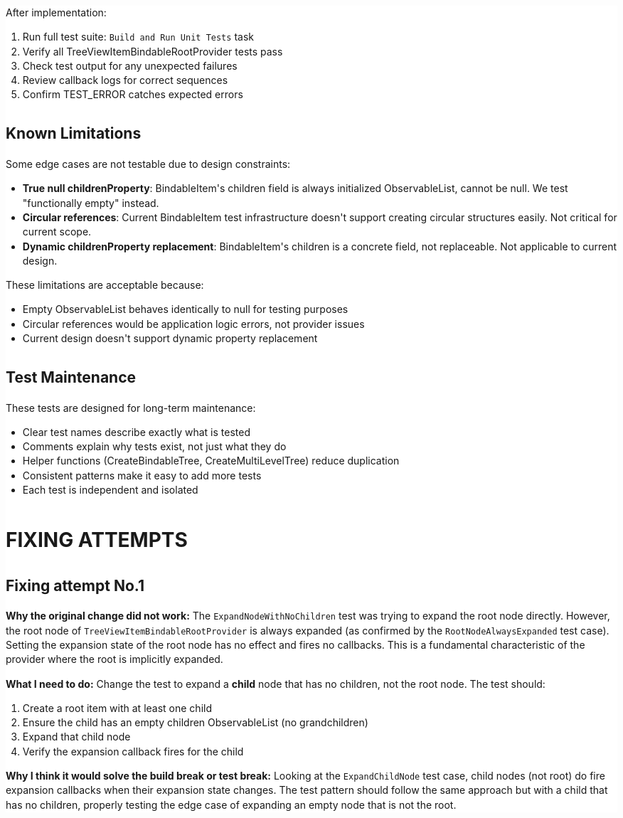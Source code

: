 After implementation:
1. Run full test suite: `Build and Run Unit Tests` task
2. Verify all TreeViewItemBindableRootProvider tests pass
3. Check test output for any unexpected failures
4. Review callback logs for correct sequences
5. Confirm TEST_ERROR catches expected errors

## Known Limitations

Some edge cases are not testable due to design constraints:
- **True null childrenProperty**: BindableItem's children field is always initialized ObservableList, cannot be null. We test "functionally empty" instead.
- **Circular references**: Current BindableItem test infrastructure doesn't support creating circular structures easily. Not critical for current scope.
- **Dynamic childrenProperty replacement**: BindableItem's children is a concrete field, not replaceable. Not applicable to current design.

These limitations are acceptable because:
- Empty ObservableList behaves identically to null for testing purposes
- Circular references would be application logic errors, not provider issues
- Current design doesn't support dynamic property replacement

## Test Maintenance

These tests are designed for long-term maintenance:
- Clear test names describe exactly what is tested
- Comments explain why tests exist, not just what they do
- Helper functions (CreateBindableTree, CreateMultiLevelTree) reduce duplication
- Consistent patterns make it easy to add more tests
- Each test is independent and isolated

# FIXING ATTEMPTS

## Fixing attempt No.1

**Why the original change did not work:**
The `ExpandNodeWithNoChildren` test was trying to expand the root node directly. However, the root node of `TreeViewItemBindableRootProvider` is always expanded (as confirmed by the `RootNodeAlwaysExpanded` test case). Setting the expansion state of the root node has no effect and fires no callbacks. This is a fundamental characteristic of the provider where the root is implicitly expanded.

**What I need to do:**
Change the test to expand a **child** node that has no children, not the root node. The test should:
1. Create a root item with at least one child
2. Ensure the child has an empty children ObservableList (no grandchildren)
3. Expand that child node
4. Verify the expansion callback fires for the child

**Why I think it would solve the build break or test break:**
Looking at the `ExpandChildNode` test case, child nodes (not root) do fire expansion callbacks when their expansion state changes. The test pattern should follow the same approach but with a child that has no children, properly testing the edge case of expanding an empty node that is not the root.
